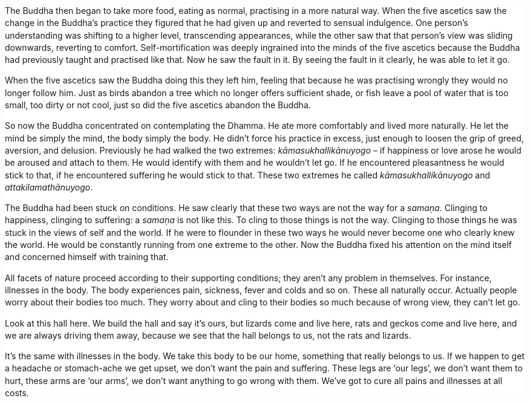 The Buddha then began to take more food, eating as normal, practising in
a more natural way. When the five ascetics saw the change in the
Buddha’s practice they figured that he had given up and reverted to
sensual indulgence. One person’s understanding was shifting to a higher
level, transcending appearances, while the other saw that that person’s
view was sliding downwards, reverting to comfort. Self-mortification was
deeply ingrained into the minds of the five ascetics because the Buddha
had previously taught and practised like that. Now he saw the fault in
it. By seeing the fault in it clearly, he was able to let it go.

When the five ascetics saw the Buddha doing this they left him, feeling
that because he was practising wrongly they would no longer follow him.
Just as birds abandon a tree which no longer offers sufficient shade, or
fish leave a pool of water that is too small, too dirty or not cool,
just so did the five ascetics abandon the Buddha.

So now the Buddha concentrated on contemplating the Dhamma. He ate more
comfortably and lived more naturally. He let the mind be simply the
mind, the body simply the body. He didn’t force his practice in excess,
just enough to loosen the grip of greed, aversion, and delusion.
Previously he had walked the two extremes: *kāmasukhallikānuyogo* – if
happiness or love arose he would be aroused and attach to them. He would
identify with them and he wouldn’t let go. If he encountered
pleasantness he would stick to that, if he encountered suffering he
would stick to that. These two extremes he called *kāmasukhallikānuyogo*
and *attakilamathānuyogo*.

The Buddha had been stuck on conditions. He saw clearly that these two
ways are not the way for a *samaṇa.* Clinging to happiness, clinging to
suffering: a *samaṇa* is not like this. To cling to those things is not
the way. Clinging to those things he was stuck in the views of self and
the world. If he were to flounder in these two ways he would never
become one who clearly knew the world. He would be constantly running
from one extreme to the other. Now the Buddha fixed his attention on the
mind itself and concerned himself with training that.

All facets of nature proceed according to their supporting conditions;
they aren’t any problem in themselves. For instance, illnesses in the
body. The body experiences pain, sickness, fever and colds and so on.
These all naturally occur. Actually people worry about their bodies too
much. They worry about and cling to their bodies so much because of
wrong view, they can’t let go.

Look at this hall here. We build the hall and say it’s ours, but lizards
come and live here, rats and geckos come and live here, and we are
always driving them away, because we see that the hall belongs to us,
not the rats and lizards.

It’s the same with illnesses in the body. We take this body to be our
home, something that really belongs to us. If we happen to get a
headache or stomach-ache we get upset, we don’t want the pain and
suffering. These legs are ‘our legs’, we don’t want them to hurt, these
arms are ‘our arms’, we don’t want anything to go wrong with them. We’ve
got to cure all pains and illnesses at all costs.
